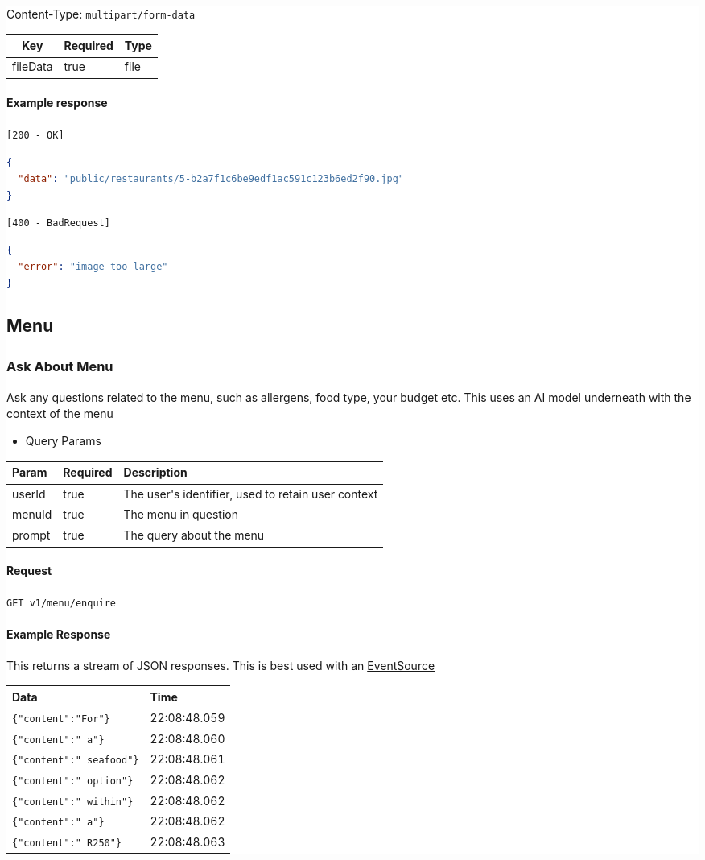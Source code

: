 Content-Type: `multipart/form-data`


| Key        | Required | Type                                  |
|------------|----------|---------------------------------------|
| fileData   | true     | file                                  |

#### Example response

`[200 - OK]`

```json
{
  "data": "public/restaurants/5-b2a7f1c6be9edf1ac591c123b6ed2f90.jpg"
}
```

`[400 - BadRequest]`

```json
{
  "error": "image too large"
}
```



## Menu

### Ask About Menu

Ask any questions related to the menu, such as allergens, food type, your budget etc. This uses an AI model
underneath with the context of the menu

- Query Params

| Param  | Required | Description                                        |
|:-------|:---------|:---------------------------------------------------|
| userId | true     | The user's identifier, used to retain user context |
| menuId | true     | The menu in question                               |
| prompt | true     | The query about the menu                           |

#### Request

`GET v1/menu/enquire`


#### Example Response

This returns a stream of JSON responses.
This is best used with an <a href="https://developer.mozilla.org/en-US/docs/Web/API/EventSource">EventSource</a>

| Data                         | Time         |
|:-----------------------------|:-------------|
| ```{"content":"For"}```      | 22:08:48.059 | 
| ```{"content":" a"}```       | 22:08:48.060 | 
| ```{"content":" seafood"}``` | 22:08:48.061 | 
| ```{"content":" option"}```  | 22:08:48.062 | 
| ```{"content":" within"}```  | 22:08:48.062 | 
| ```{"content":" a"}```       | 22:08:48.062 | 
| ```{"content":" R250"}```    | 22:08:48.063 | 